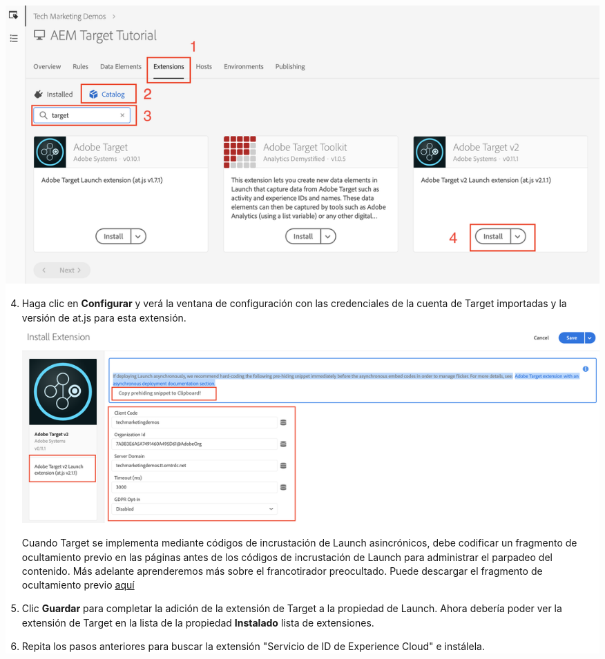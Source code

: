    ![Launch: Nueva propiedad](assets/using-launch-adobe-io/launch-target-extension.png)

4. Haga clic en **Configurar** y verá la ventana de configuración con las credenciales de la cuenta de Target importadas y la versión de at.js para esta extensión.
   ![Target: configuración de extensión](assets/using-launch-adobe-io/launch-target-extension-2.png)

   Cuando Target se implementa mediante códigos de incrustación de Launch asincrónicos, debe codificar un fragmento de ocultamiento previo en las páginas antes de los códigos de incrustación de Launch para administrar el parpadeo del contenido. Más adelante aprenderemos más sobre el francotirador preocultado. Puede descargar el fragmento de ocultamiento previo [aquí](assets/using-launch-adobe-io/prehiding.js)

5. Clic **Guardar** para completar la adición de la extensión de Target a la propiedad de Launch. Ahora debería poder ver la extensión de Target en la lista de la propiedad **Instalado** lista de extensiones.

6. Repita los pasos anteriores para buscar la extensión &quot;Servicio de ID de Experience Cloud&quot; e instálela.